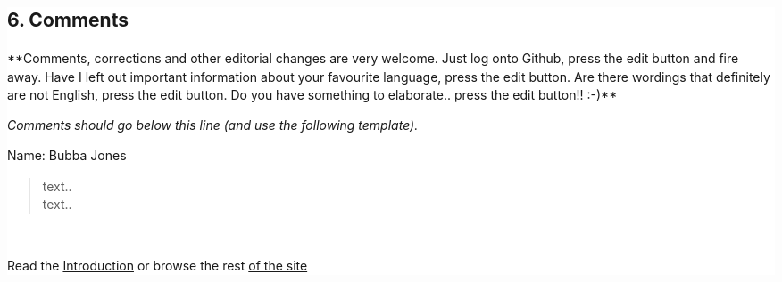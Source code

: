 




## 6. Comments

<CommentText>
**Comments, corrections and other editorial changes are very welcome. Just log onto Github, press the edit button and fire away. Have I left out important information about your favourite language, press the edit button. Are there wordings that definitely are not English, press the edit button. Do you have something to elaborate.. press the edit button!! :-)**

*Comments should go below this line (and use the following template).*

Name: Bubba Jones
> text..  
> text..  

</CommentText>

<br>

Read the [Introduction](https://github.com/kbilsted/CodeQualityAndReadability/blob/master/README.md) or browse the rest [of the site](https://github.com/kbilsted/CodeQualityAndReadability/blob/master/AllArticles.md)
<br>
[![Analytics](https://ga-beacon.appspot.com/UA-65034248-2/QualityAndReadability/Articles_Readability_TheChangingNotionOfReadability.md)](https://github.com/igrigorik/ga-beacon)
